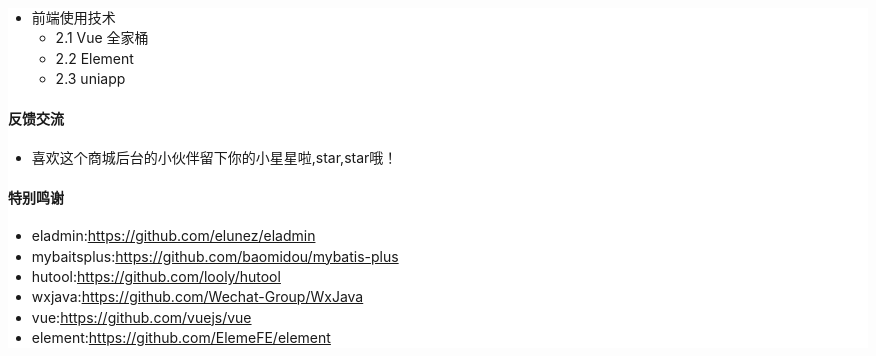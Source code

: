 * 前端使用技术
    * 2.1 Vue 全家桶
    * 2.2 Element
    * 2.3 uniapp



	
#### 反馈交流
- 喜欢这个商城后台的小伙伴留下你的小星星啦,star,star哦！

####  特别鸣谢
- eladmin:https://github.com/elunez/eladmin
- mybaitsplus:https://github.com/baomidou/mybatis-plus
- hutool:https://github.com/looly/hutool
- wxjava:https://github.com/Wechat-Group/WxJava
- vue:https://github.com/vuejs/vue
- element:https://github.com/ElemeFE/element
